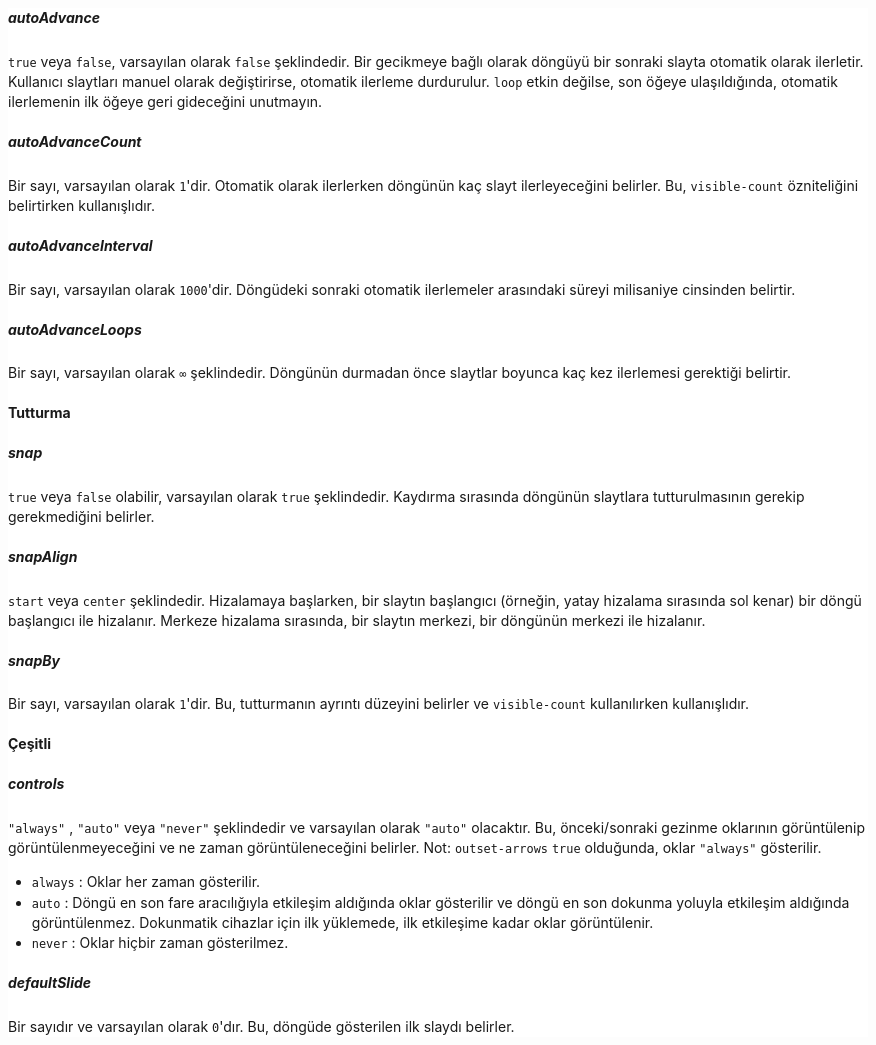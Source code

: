 ##### autoAdvance

`true` veya `false`, varsayılan olarak `false` şeklindedir. Bir gecikmeye bağlı olarak döngüyü bir sonraki slayta otomatik olarak ilerletir. Kullanıcı slaytları manuel olarak değiştirirse, otomatik ilerleme durdurulur. `loop` etkin değilse, son öğeye ulaşıldığında, otomatik ilerlemenin ilk öğeye geri gideceğini unutmayın.

##### autoAdvanceCount

Bir sayı, varsayılan olarak `1`'dir. Otomatik olarak ilerlerken döngünün kaç slayt ilerleyeceğini belirler. Bu, `visible-count` özniteliğini belirtirken kullanışlıdır.

##### autoAdvanceInterval

Bir sayı, varsayılan olarak `1000`'dir. Döngüdeki sonraki otomatik ilerlemeler arasındaki süreyi milisaniye cinsinden belirtir.

##### autoAdvanceLoops

Bir sayı, varsayılan olarak `∞` şeklindedir. Döngünün durmadan önce slaytlar boyunca kaç kez ilerlemesi gerektiği belirtir.

#### Tutturma

##### snap

`true` veya `false` olabilir, varsayılan olarak `true` şeklindedir. Kaydırma sırasında döngünün slaytlara tutturulmasının gerekip gerekmediğini belirler.

##### snapAlign

`start` veya `center` şeklindedir. Hizalamaya başlarken, bir slaytın başlangıcı (örneğin, yatay hizalama sırasında sol kenar) bir döngü başlangıcı ile hizalanır. Merkeze hizalama sırasında, bir slaytın merkezi, bir döngünün merkezi ile hizalanır.

##### snapBy

Bir sayı, varsayılan olarak `1`'dir. Bu, tutturmanın ayrıntı düzeyini belirler ve `visible-count` kullanılırken kullanışlıdır.

#### Çeşitli

##### controls

`"always"` , `"auto"` veya `"never"` şeklindedir ve varsayılan olarak `"auto"` olacaktır. Bu, önceki/sonraki gezinme oklarının görüntülenip görüntülenmeyeceğini ve ne zaman görüntüleneceğini belirler. Not: `outset-arrows` `true` olduğunda, oklar `"always"` gösterilir.

-   `always` : Oklar her zaman gösterilir.
-   `auto` : Döngü en son fare aracılığıyla etkileşim aldığında oklar gösterilir ve döngü en son dokunma yoluyla etkileşim aldığında görüntülenmez. Dokunmatik cihazlar için ilk yüklemede, ilk etkileşime kadar oklar görüntülenir.
-   `never` : Oklar hiçbir zaman gösterilmez.

##### defaultSlide

Bir sayıdır ve varsayılan olarak `0`'dır. Bu, döngüde gösterilen ilk slaydı belirler.
